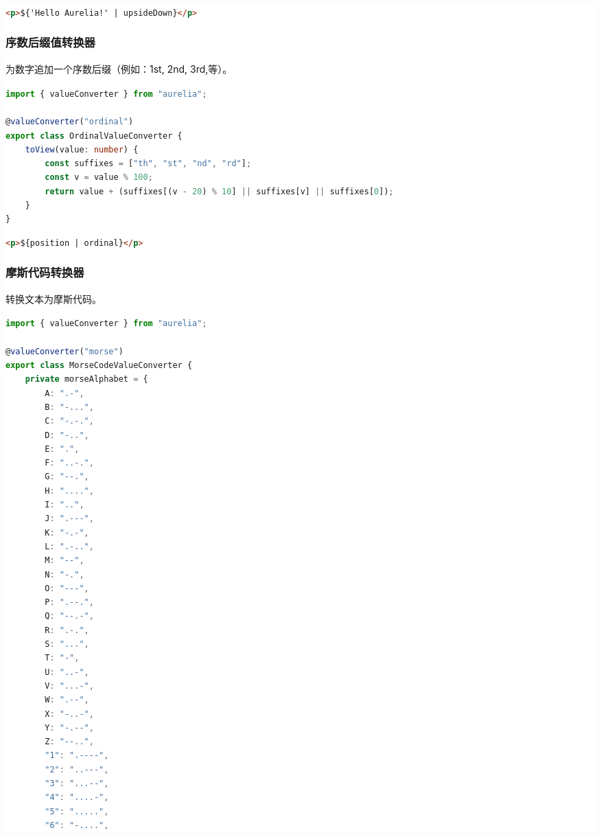 ```html
<p>${'Hello Aurelia!' | upsideDown}</p>
```

### 序数后缀值转换器

为数字追加一个序数后缀（例如：1st, 2nd, 3rd,等）。

```ts
import { valueConverter } from "aurelia";

@valueConverter("ordinal")
export class OrdinalValueConverter {
    toView(value: number) {
        const suffixes = ["th", "st", "nd", "rd"];
        const v = value % 100;
        return value + (suffixes[(v - 20) % 10] || suffixes[v] || suffixes[0]);
    }
}
```

```html
<p>${position | ordinal}</p>
```

### 摩斯代码转换器

转换文本为摩斯代码。

```ts
import { valueConverter } from "aurelia";

@valueConverter("morse")
export class MorseCodeValueConverter {
    private morseAlphabet = {
        A: ".-",
        B: "-...",
        C: "-.-.",
        D: "-..",
        E: ".",
        F: "..-.",
        G: "--.",
        H: "....",
        I: "..",
        J: ".---",
        K: "-.-",
        L: ".-..",
        M: "--",
        N: "-.",
        O: "---",
        P: ".--.",
        Q: "--.-",
        R: ".-.",
        S: "...",
        T: "-",
        U: "..-",
        V: "...-",
        W: ".--",
        X: "-..-",
        Y: "-.--",
        Z: "--..",
        "1": ".----",
        "2": "..---",
        "3": "...--",
        "4": "....-",
        "5": ".....",
        "6": "-....",
```